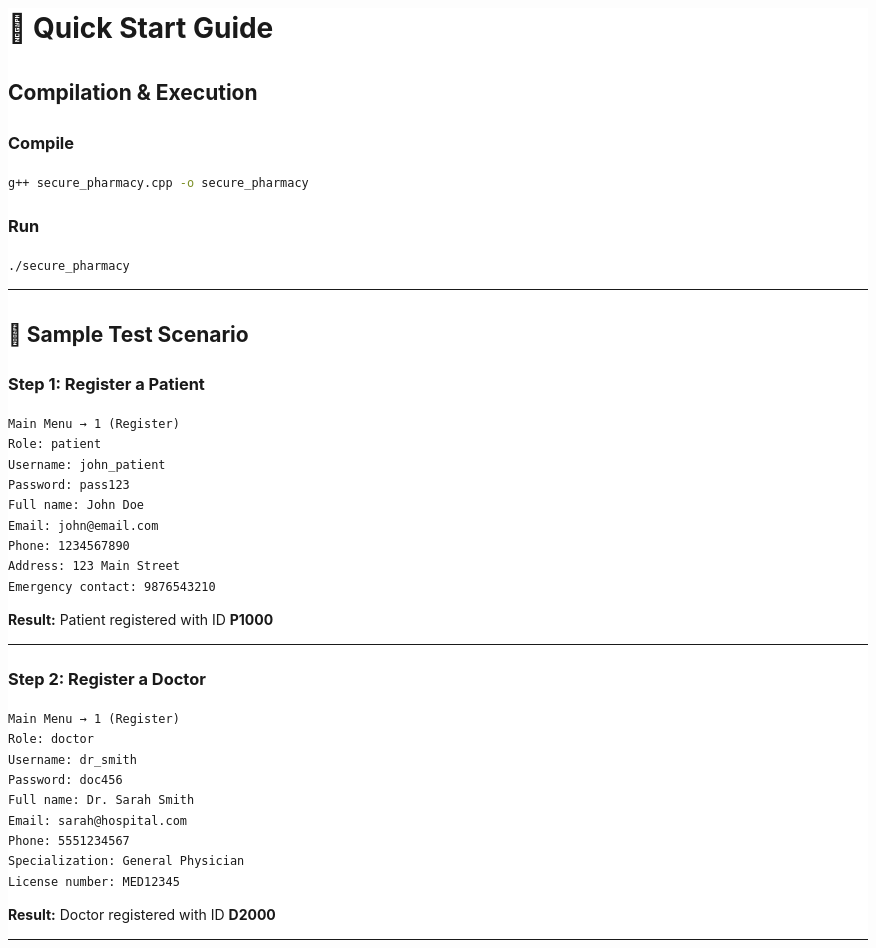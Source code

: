 # 🚀 Quick Start Guide

## Compilation & Execution

### Compile
```bash
g++ secure_pharmacy.cpp -o secure_pharmacy
```

### Run
```bash
./secure_pharmacy
```

---

## 📝 Sample Test Scenario

### Step 1: Register a Patient
```
Main Menu → 1 (Register)
Role: patient
Username: john_patient
Password: pass123
Full name: John Doe
Email: john@email.com
Phone: 1234567890
Address: 123 Main Street
Emergency contact: 9876543210
```
**Result:** Patient registered with ID **P1000**

---

### Step 2: Register a Doctor
```
Main Menu → 1 (Register)
Role: doctor
Username: dr_smith
Password: doc456
Full name: Dr. Sarah Smith
Email: sarah@hospital.com
Phone: 5551234567
Specialization: General Physician
License number: MED12345
```
**Result:** Doctor registered with ID **D2000**

---
